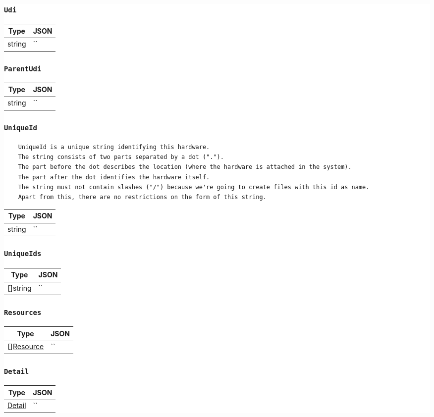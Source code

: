 ### `Udi`



| Type | JSON |
| ---- | -----------|
| string | `` |

### `ParentUdi`



| Type | JSON |
| ---- | -----------|
| string | `` |

### `UniqueId`

		UniqueId is a unique string identifying this hardware.
		The string consists of two parts separated by a dot (".").
		The part before the dot describes the location (where the hardware is attached in the system).
		The part after the dot identifies the hardware itself.
		The string must not contain slashes ("/") because we're going to create files with this id as name.
		Apart from this, there are no restrictions on the form of this string.


| Type | JSON |
| ---- | -----------|
| string | `` |

### `UniqueIds`



| Type | JSON |
| ---- | -----------|
| []string | `` |

### `Resources`



| Type | JSON |
| ---- | -----------|
| [][Resource](resource.md) | `` |

### `Detail`



| Type | JSON |
| ---- | -----------|
| [Detail](detail.md) | `` |
